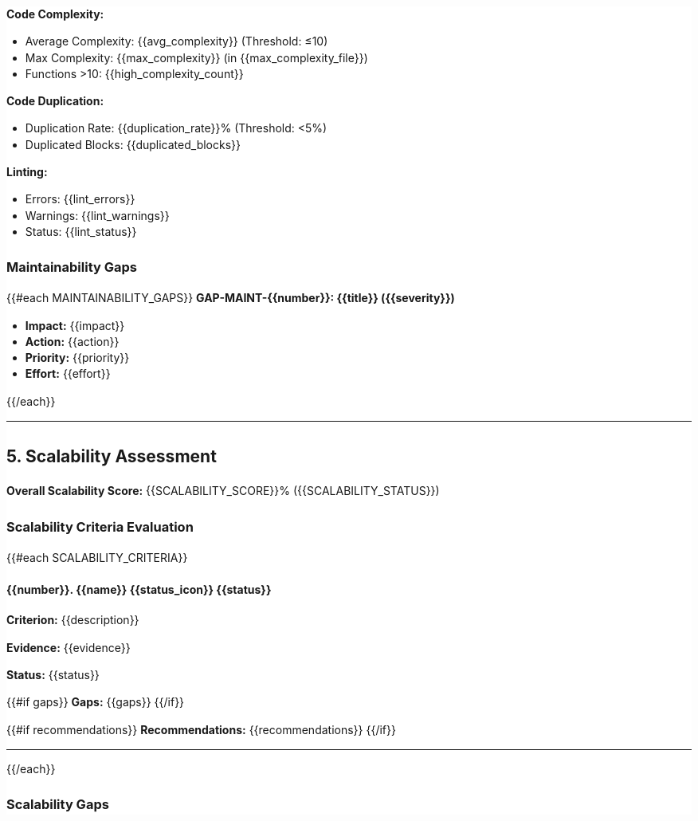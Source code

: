 **Code Complexity:**
- Average Complexity: {{avg_complexity}} (Threshold: ≤10)
- Max Complexity: {{max_complexity}} (in {{max_complexity_file}})
- Functions >10: {{high_complexity_count}}

**Code Duplication:**
- Duplication Rate: {{duplication_rate}}% (Threshold: <5%)
- Duplicated Blocks: {{duplicated_blocks}}

**Linting:**
- Errors: {{lint_errors}}
- Warnings: {{lint_warnings}}
- Status: {{lint_status}}

### Maintainability Gaps

{{#each MAINTAINABILITY_GAPS}}
**GAP-MAINT-{{number}}: {{title}} ({{severity}})**
- **Impact:** {{impact}}
- **Action:** {{action}}
- **Priority:** {{priority}}
- **Effort:** {{effort}}

{{/each}}

---

## 5. Scalability Assessment

**Overall Scalability Score:** {{SCALABILITY_SCORE}}% ({{SCALABILITY_STATUS}})

### Scalability Criteria Evaluation

{{#each SCALABILITY_CRITERIA}}
#### {{number}}. {{name}} {{status_icon}} {{status}}

**Criterion:** {{description}}

**Evidence:**
{{evidence}}

**Status:** {{status}}

{{#if gaps}}
**Gaps:** {{gaps}}
{{/if}}

{{#if recommendations}}
**Recommendations:** {{recommendations}}
{{/if}}

---

{{/each}}

### Scalability Gaps
